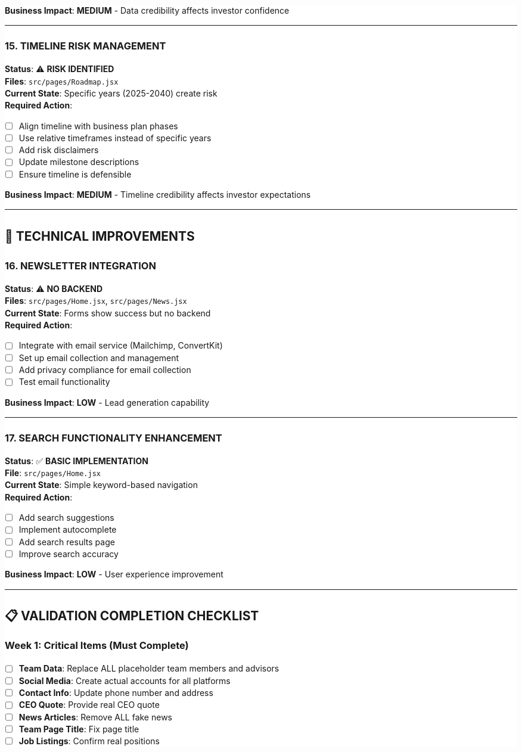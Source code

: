 **Business Impact**: **MEDIUM** - Data credibility affects investor confidence

---

### **15. TIMELINE RISK MANAGEMENT**
**Status**: ⚠️ **RISK IDENTIFIED**  
**Files**: `src/pages/Roadmap.jsx`  
**Current State**: Specific years (2025-2040) create risk  
**Required Action**:
- [ ] Align timeline with business plan phases
- [ ] Use relative timeframes instead of specific years
- [ ] Add risk disclaimers
- [ ] Update milestone descriptions
- [ ] Ensure timeline is defensible

**Business Impact**: **MEDIUM** - Timeline credibility affects investor expectations

---

## 🔧 **TECHNICAL IMPROVEMENTS**

### **16. NEWSLETTER INTEGRATION**
**Status**: ⚠️ **NO BACKEND**  
**Files**: `src/pages/Home.jsx`, `src/pages/News.jsx`  
**Current State**: Forms show success but no backend  
**Required Action**:
- [ ] Integrate with email service (Mailchimp, ConvertKit)
- [ ] Set up email collection and management
- [ ] Add privacy compliance for email collection
- [ ] Test email functionality

**Business Impact**: **LOW** - Lead generation capability

---

### **17. SEARCH FUNCTIONALITY ENHANCEMENT**
**Status**: ✅ **BASIC IMPLEMENTATION**  
**File**: `src/pages/Home.jsx`  
**Current State**: Simple keyword-based navigation  
**Required Action**:
- [ ] Add search suggestions
- [ ] Implement autocomplete
- [ ] Add search results page
- [ ] Improve search accuracy

**Business Impact**: **LOW** - User experience improvement

---

## 📋 **VALIDATION COMPLETION CHECKLIST**

### **Week 1: Critical Items (Must Complete)**
- [ ] **Team Data**: Replace ALL placeholder team members and advisors
- [ ] **Social Media**: Create actual accounts for all platforms
- [ ] **Contact Info**: Update phone number and address
- [ ] **CEO Quote**: Provide real CEO quote
- [ ] **News Articles**: Remove ALL fake news
- [ ] **Team Page Title**: Fix page title
- [ ] **Job Listings**: Confirm real positions
